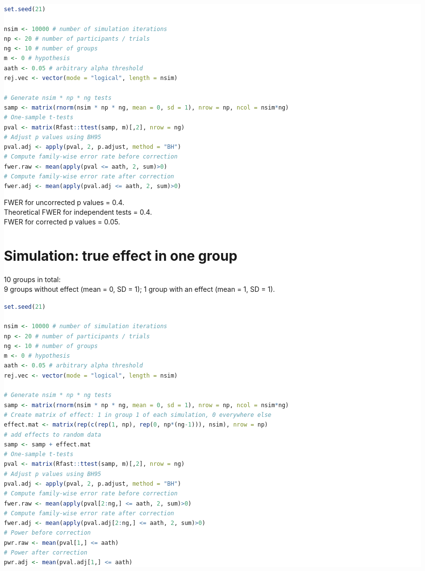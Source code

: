 ``` r
set.seed(21)

nsim <- 10000 # number of simulation iterations
np <- 20 # number of participants / trials
ng <- 10 # number of groups
m <- 0 # hypothesis
aath <- 0.05 # arbitrary alpha threshold 
rej.vec <- vector(mode = "logical", length = nsim)

# Generate nsim * np * ng tests
samp <- matrix(rnorm(nsim * np * ng, mean = 0, sd = 1), nrow = np, ncol = nsim*ng)
# One-sample t-tests
pval <- matrix(Rfast::ttest(samp, m)[,2], nrow = ng)
# Adjust p values using BH95
pval.adj <- apply(pval, 2, p.adjust, method = "BH")
# Compute family-wise error rate before correction
fwer.raw <- mean(apply(pval <= aath, 2, sum)>0)
# Compute family-wise error rate after correction
fwer.adj <- mean(apply(pval.adj <= aath, 2, sum)>0)
```

FWER for uncorrected p values = 0.4.  
Theoretical FWER for independent tests = 0.4.  
FWER for corrected p values = 0.05.

# Simulation: true effect in one group

10 groups in total:  
9 groups without effect (mean = 0, SD = 1); 1 group with an effect (mean
= 1, SD = 1).

``` r
set.seed(21)

nsim <- 10000 # number of simulation iterations
np <- 20 # number of participants / trials
ng <- 10 # number of groups
m <- 0 # hypothesis
aath <- 0.05 # arbitrary alpha threshold 
rej.vec <- vector(mode = "logical", length = nsim)

# Generate nsim * np * ng tests
samp <- matrix(rnorm(nsim * np * ng, mean = 0, sd = 1), nrow = np, ncol = nsim*ng)
# Create matrix of effect: 1 in group 1 of each simulation, 0 everywhere else
effect.mat <- matrix(rep(c(rep(1, np), rep(0, np*(ng-1))), nsim), nrow = np)
# add effects to random data
samp <- samp + effect.mat
# One-sample t-tests
pval <- matrix(Rfast::ttest(samp, m)[,2], nrow = ng)
# Adjust p values using BH95
pval.adj <- apply(pval, 2, p.adjust, method = "BH")
# Compute family-wise error rate before correction
fwer.raw <- mean(apply(pval[2:ng,] <= aath, 2, sum)>0)
# Compute family-wise error rate after correction
fwer.adj <- mean(apply(pval.adj[2:ng,] <= aath, 2, sum)>0)
# Power before correction
pwr.raw <- mean(pval[1,] <= aath)
# Power after correction
pwr.adj <- mean(pval.adj[1,] <= aath)
```
